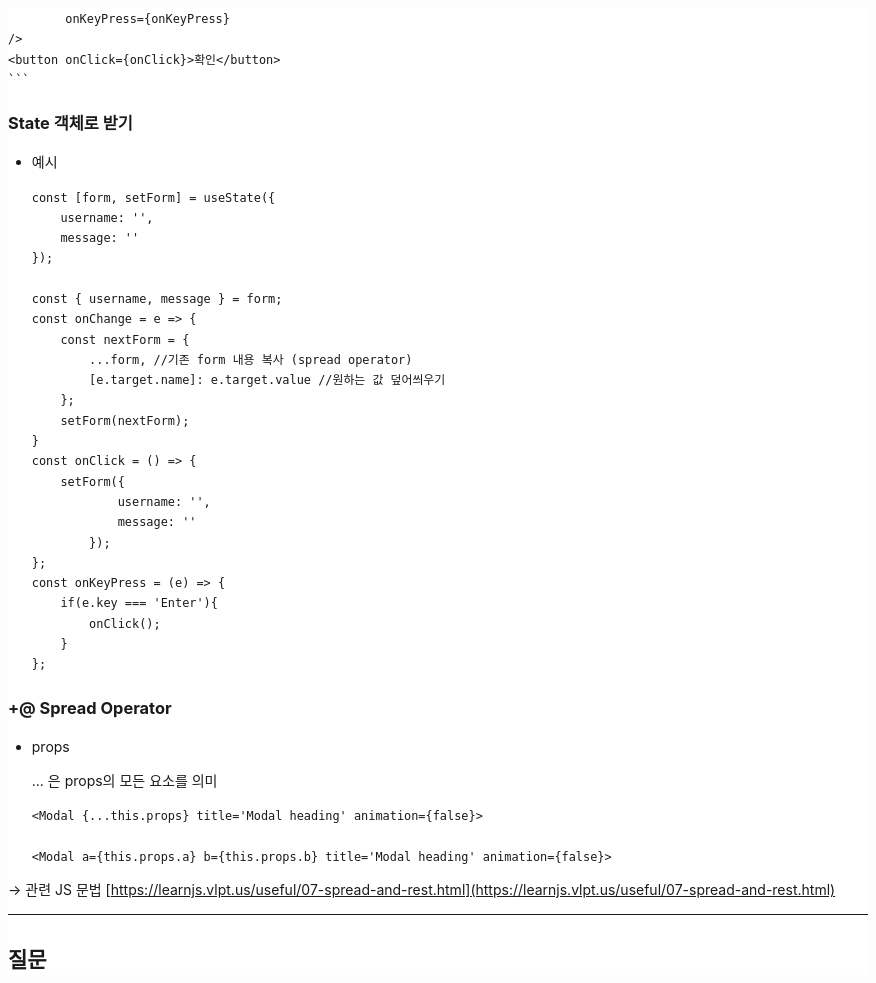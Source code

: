     		onKeyPress={onKeyPress}
    />
    <button onClick={onClick}>확인</button>
    ```

### State 객체로 받기

- 예시

    ```tsx
    const [form, setForm] = useState({
    	username: '',
    	message: ''
    });

    const { username, message } = form;
    const onChange = e => {
    	const nextForm = {
    		...form, //기존 form 내용 복사 (spread operator)
    		[e.target.name]: e.target.value //원하는 값 덮어씌우기
    	};
    	setForm(nextForm);
    }
    const onClick = () => {
    	setForm({
    			username: '',
    			message: ''
    		});
    };
    const onKeyPress = (e) => {
    	if(e.key === 'Enter'){
    		onClick();
    	}
    };
    ```

### +@ Spread Operator

- props

  ... 은 props의 모든 요소를 의미

    ```tsx
    <Modal {...this.props} title='Modal heading' animation={false}>

    <Modal a={this.props.a} b={this.props.b} title='Modal heading' animation={false}>
    ```

→ 관련 JS 문법 [https://learnjs.vlpt.us/useful/07-spread-and-rest.html](https://learnjs.vlpt.us/useful/07-spread-and-rest.html)

---

## 질문
